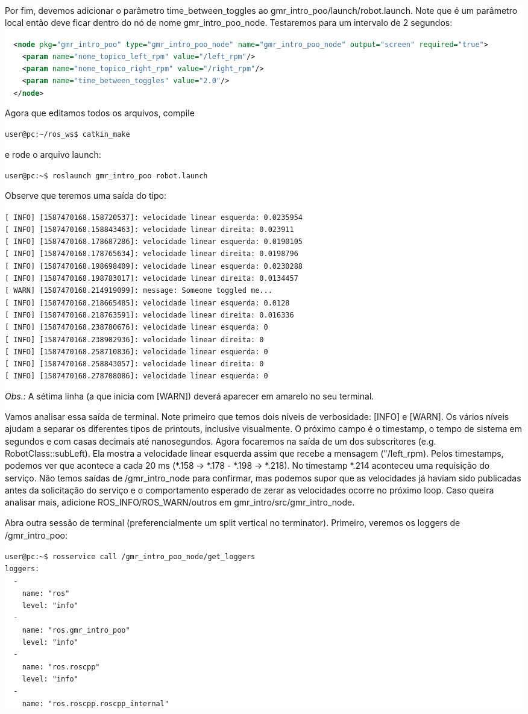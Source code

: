 Por fim, devemos adicionar o parâmetro time_between_toggles ao gmr_intro_poo/launch/robot.launch. Note que é um parâmetro local então deve ficar dentro do nó de nome gmr_intro_poo_node. Testaremos para um intervalo de 2 segundos:

```xml
  <node pkg="gmr_intro_poo" type="gmr_intro_poo_node" name="gmr_intro_poo_node" output="screen" required="true">
    <param name="nome_topico_left_rpm" value="/left_rpm"/>
    <param name="nome_topico_right_rpm" value="/right_rpm"/>
    <param name="time_between_toggles" value="2.0"/>
  </node>
```

Agora que editamos todos os arquivos, compile
```console
user@pc:~/ros_ws$ catkin_make
```
e rode o arquivo launch:
```console
user@pc:~$ roslaunch gmr_intro_poo robot.launch
```
Observe que teremos uma saída do tipo:
```
[ INFO] [1587470168.158720537]: velocidade linear esquerda: 0.0235954
[ INFO] [1587470168.158843463]: velocidade linear direita: 0.023911
[ INFO] [1587470168.178687286]: velocidade linear esquerda: 0.0190105
[ INFO] [1587470168.178765634]: velocidade linear direita: 0.0198796
[ INFO] [1587470168.198698409]: velocidade linear esquerda: 0.0230288
[ INFO] [1587470168.198783017]: velocidade linear direita: 0.0134457
[ WARN] [1587470168.214919099]: message: Someone toggled me...
[ INFO] [1587470168.218665485]: velocidade linear esquerda: 0.0128
[ INFO] [1587470168.218763591]: velocidade linear direita: 0.016336
[ INFO] [1587470168.238780676]: velocidade linear esquerda: 0
[ INFO] [1587470168.238902936]: velocidade linear direita: 0
[ INFO] [1587470168.258710836]: velocidade linear esquerda: 0
[ INFO] [1587470168.258843057]: velocidade linear direita: 0
[ INFO] [1587470168.278708086]: velocidade linear esquerda: 0
```
*Obs.:* A sétima linha (a que inicia com [WARN]) deverá aparecer em amarelo no seu terminal.

Vamos analisar essa saída de terminal. Note primeiro que temos dois níveis de verbosidade: [INFO] e [WARN]. Os vários níveis ajudam a separar os diferentes tipos de printouts, inclusive visualmente. O próximo campo é o timestamp, o tempo de sistema em segundos e com casas decimais até nanosegundos. Agora focaremos na saída de um dos subscritores (e.g. RobotClass::subLeft). Ela mostra a velocidade linear esquerda assim que recebe a mensagem ("/left_rpm). Pelos timestamps, podemos ver que acontece a cada 20 ms (*.158 -> *.178 - *.198 -> *.218). No timestamp *.214 aconteceu uma requisição do serviço. Não temos saídas de /gmr_intro_node para confirmar, mas podemos supor que as velocidades já haviam sido publicadas antes da solicitação do serviço e o comportamento esperado de zerar as velocidades ocorre no próximo loop. Caso queira analisar mais, adicione ROS_INFO/ROS_WARN/outros em gmr_intro/src/gmr_intro_node.

Abra outra sessão de terminal (preferencialmente um split vertical no terminator). Primeiro, veremos os loggers de /gmr_intro_poo:
```console
user@pc:~$ rosservice call /gmr_intro_poo_node/get_loggers 
loggers: 
  - 
    name: "ros"
    level: "info"
  - 
    name: "ros.gmr_intro_poo"
    level: "info"
  - 
    name: "ros.roscpp"
    level: "info"
  - 
    name: "ros.roscpp.roscpp_internal"
```